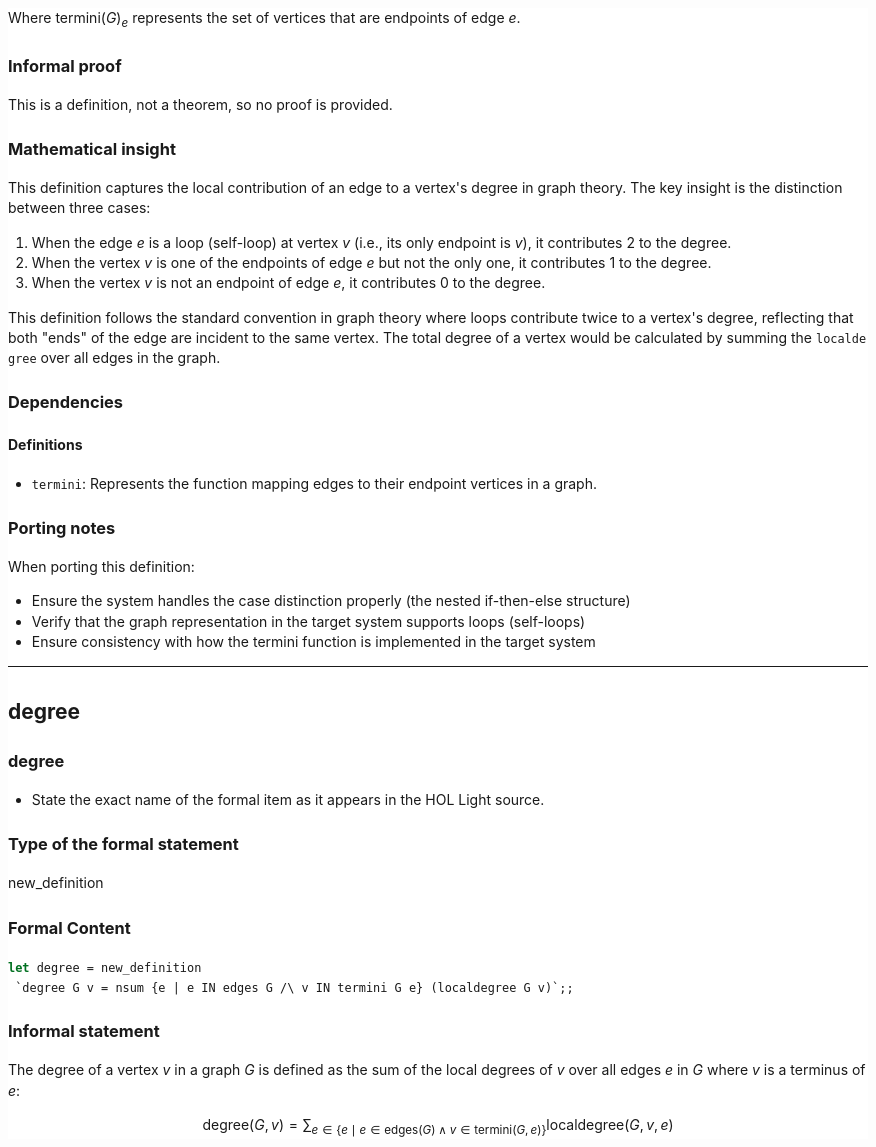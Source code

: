 Where $\text{termini}(G)_e$ represents the set of vertices that are endpoints of edge $e$.

### Informal proof
This is a definition, not a theorem, so no proof is provided.

### Mathematical insight
This definition captures the local contribution of an edge to a vertex's degree in graph theory. The key insight is the distinction between three cases:

1. When the edge $e$ is a loop (self-loop) at vertex $v$ (i.e., its only endpoint is $v$), it contributes 2 to the degree.
2. When the vertex $v$ is one of the endpoints of edge $e$ but not the only one, it contributes 1 to the degree.
3. When the vertex $v$ is not an endpoint of edge $e$, it contributes 0 to the degree.

This definition follows the standard convention in graph theory where loops contribute twice to a vertex's degree, reflecting that both "ends" of the edge are incident to the same vertex. The total degree of a vertex would be calculated by summing the `localdegree` over all edges in the graph.

### Dependencies
#### Definitions
- `termini`: Represents the function mapping edges to their endpoint vertices in a graph.

### Porting notes
When porting this definition:
- Ensure the system handles the case distinction properly (the nested if-then-else structure)
- Verify that the graph representation in the target system supports loops (self-loops)
- Ensure consistency with how the termini function is implemented in the target system

---

## degree

### degree
- State the exact name of the formal item as it appears in the HOL Light source.

### Type of the formal statement
new_definition

### Formal Content
```ocaml
let degree = new_definition
 `degree G v = nsum {e | e IN edges G /\ v IN termini G e} (localdegree G v)`;;
```

### Informal statement
The degree of a vertex $v$ in a graph $G$ is defined as the sum of the local degrees of $v$ over all edges $e$ in $G$ where $v$ is a terminus of $e$:

$$\text{degree}(G, v) = \sum_{e \in \{e \mid e \in \text{edges}(G) \wedge v \in \text{termini}(G, e)\}} \text{localdegree}(G, v, e)$$

